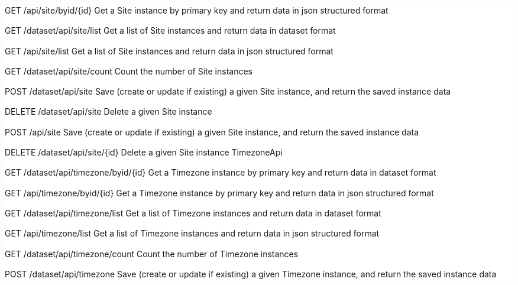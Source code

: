 GET
/api/site/byid/{id}
Get a Site instance by primary key and return data in json structured format

GET
/dataset/api/site/list
Get a list of Site instances and return data in dataset format

GET
/api/site/list
Get a list of Site instances and return data in json structured format

GET
/dataset/api/site/count
Count the number of Site instances

POST
/dataset/api/site
Save (create or update if existing) a given Site instance, and return the saved instance data

DELETE
/dataset/api/site
Delete a given Site instance

POST
/api/site
Save (create or update if existing) a given Site instance, and return the saved instance data

DELETE
/dataset/api/site/{id}
Delete a given Site instance
TimezoneApi


GET
/dataset/api/timezone/byid/{id}
Get a Timezone instance by primary key and return data in dataset format

GET
/api/timezone/byid/{id}
Get a Timezone instance by primary key and return data in json structured format

GET
/dataset/api/timezone/list
Get a list of Timezone instances and return data in dataset format

GET
/api/timezone/list
Get a list of Timezone instances and return data in json structured format

GET
/dataset/api/timezone/count
Count the number of Timezone instances

POST
/dataset/api/timezone
Save (create or update if existing) a given Timezone instance, and return the saved instance data
